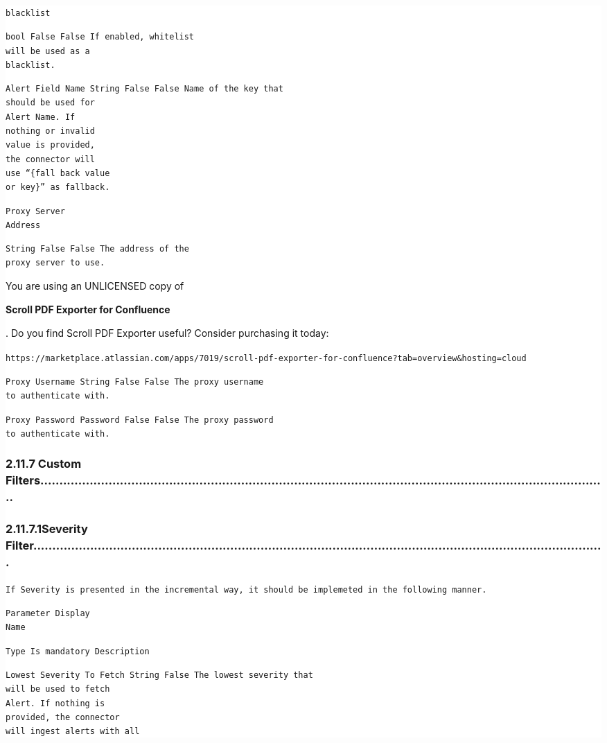 ```
blacklist
```
```
bool False False If enabled, whitelist
will be used as a
blacklist.
```
```
Alert Field Name String False False Name of the key that
should be used for
Alert Name. If
nothing or invalid
value is provided,
the connector will
use “{fall back value
or key}” as fallback.
```
```
Proxy Server
Address
```
```
String False False The address of the
proxy server to use.
```
You are using an UNLICENSED copy of

**Scroll PDF Exporter for Confluence**

. Do you find Scroll PDF Exporter useful? Consider purchasing it today:

```
https://marketplace.atlassian.com/apps/7019/scroll-pdf-exporter-for-confluence?tab=overview&hosting=cloud
```

```
Proxy Username String False False The proxy username
to authenticate with.
```
```
Proxy Password Password False False The proxy password
to authenticate with.
```
### 2.11.7 Custom Filters......................................................................................................................................................

### 2.11.7.1Severity Filter.......................................................................................................................................................

```
If Severity is presented in the incremental way, it should be implemeted in the following manner.
```
```
Parameter Display
Name
```
```
Type Is mandatory Description
```
```
Lowest Severity To Fetch String False The lowest severity that
will be used to fetch
Alert. If nothing is
provided, the connector
will ingest alerts with all
```